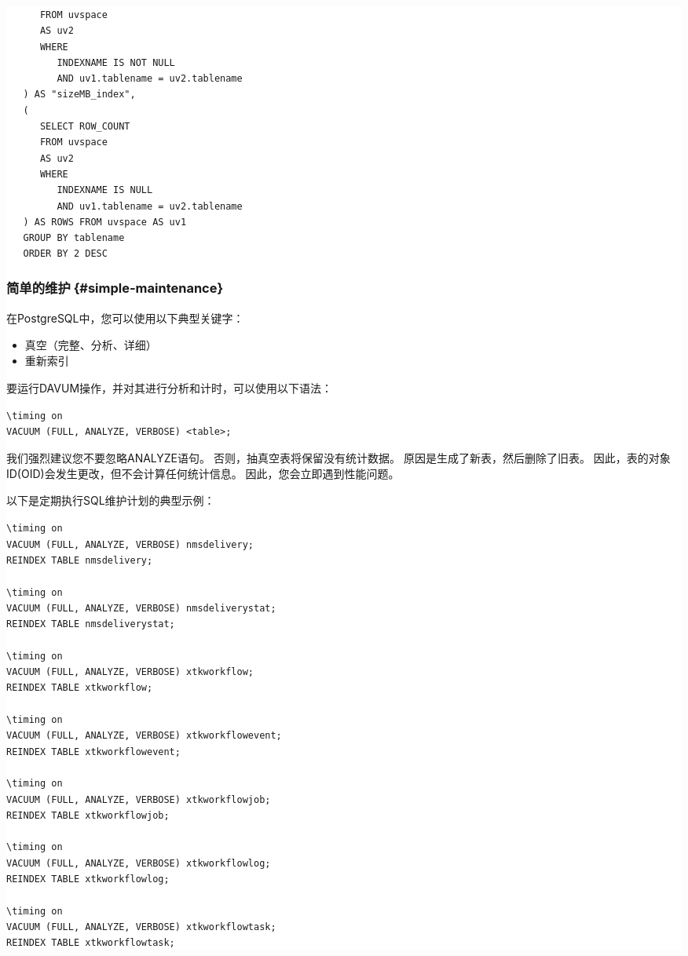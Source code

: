    ```
         FROM uvspace 
         AS uv2 
         WHERE
            INDEXNAME IS NOT NULL
            AND uv1.tablename = uv2.tablename
      ) AS "sizeMB_index",
      (
         SELECT ROW_COUNT
         FROM uvspace
         AS uv2
         WHERE
            INDEXNAME IS NULL
            AND uv1.tablename = uv2.tablename
      ) AS ROWS FROM uvspace AS uv1
      GROUP BY tablename
      ORDER BY 2 DESC
   ```

### 简单的维护 {#simple-maintenance}

在PostgreSQL中，您可以使用以下典型关键字：

* 真空（完整、分析、详细）
* 重新索引

要运行DAVUM操作，并对其进行分析和计时，可以使用以下语法：

```
\timing on
VACUUM (FULL, ANALYZE, VERBOSE) <table>;
```

我们强烈建议您不要忽略ANALYZE语句。 否则，抽真空表将保留没有统计数据。 原因是生成了新表，然后删除了旧表。 因此，表的对象ID(OID)会发生更改，但不会计算任何统计信息。 因此，您会立即遇到性能问题。

以下是定期执行SQL维护计划的典型示例：

```
\timing on
VACUUM (FULL, ANALYZE, VERBOSE) nmsdelivery;
REINDEX TABLE nmsdelivery;

\timing on
VACUUM (FULL, ANALYZE, VERBOSE) nmsdeliverystat;
REINDEX TABLE nmsdeliverystat;

\timing on
VACUUM (FULL, ANALYZE, VERBOSE) xtkworkflow;
REINDEX TABLE xtkworkflow;

\timing on
VACUUM (FULL, ANALYZE, VERBOSE) xtkworkflowevent;
REINDEX TABLE xtkworkflowevent;

\timing on
VACUUM (FULL, ANALYZE, VERBOSE) xtkworkflowjob;
REINDEX TABLE xtkworkflowjob;

\timing on
VACUUM (FULL, ANALYZE, VERBOSE) xtkworkflowlog;
REINDEX TABLE xtkworkflowlog;

\timing on
VACUUM (FULL, ANALYZE, VERBOSE) xtkworkflowtask;
REINDEX TABLE xtkworkflowtask;

```
